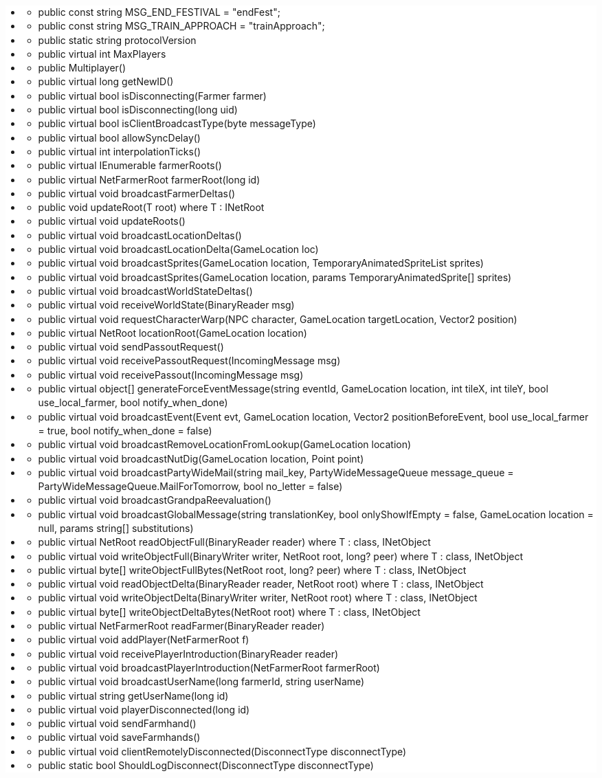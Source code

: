 - - public const string MSG_END_FESTIVAL = "endFest";
- - public const string MSG_TRAIN_APPROACH = "trainApproach";
- - public static string protocolVersion
- - public virtual int MaxPlayers
- - public Multiplayer()
- - public virtual long getNewID()
- - public virtual bool isDisconnecting(Farmer farmer)
- - public virtual bool isDisconnecting(long uid)
- - public virtual bool isClientBroadcastType(byte messageType)
- - public virtual bool allowSyncDelay()
- - public virtual int interpolationTicks()
- - public virtual IEnumerable<NetFarmerRoot> farmerRoots()
- - public virtual NetFarmerRoot farmerRoot(long id)
- - public virtual void broadcastFarmerDeltas()
- - public void updateRoot<T>(T root) where T : INetRoot
- - public virtual void updateRoots()
- - public virtual void broadcastLocationDeltas()
- - public virtual void broadcastLocationDelta(GameLocation loc)
- - public virtual void broadcastSprites(GameLocation location, TemporaryAnimatedSpriteList sprites)
- - public virtual void broadcastSprites(GameLocation location, params TemporaryAnimatedSprite[] sprites)
- - public virtual void broadcastWorldStateDeltas()
- - public virtual void receiveWorldState(BinaryReader msg)
- - public virtual void requestCharacterWarp(NPC character, GameLocation targetLocation, Vector2 position)
- - public virtual NetRoot<GameLocation> locationRoot(GameLocation location)
- - public virtual void sendPassoutRequest()
- - public virtual void receivePassoutRequest(IncomingMessage msg)
- - public virtual void receivePassout(IncomingMessage msg)
- - public virtual object[] generateForceEventMessage(string eventId, GameLocation location, int tileX, int tileY, bool use_local_farmer, bool notify_when_done)
- - public virtual void broadcastEvent(Event evt, GameLocation location, Vector2 positionBeforeEvent, bool use_local_farmer = true, bool notify_when_done = false)
- - public virtual void broadcastRemoveLocationFromLookup(GameLocation location)
- - public virtual void broadcastNutDig(GameLocation location, Point point)
- - public virtual void broadcastPartyWideMail(string mail_key, PartyWideMessageQueue message_queue = PartyWideMessageQueue.MailForTomorrow, bool no_letter = false)
- - public virtual void broadcastGrandpaReevaluation()
- - public virtual void broadcastGlobalMessage(string translationKey, bool onlyShowIfEmpty = false, GameLocation location = null, params string[] substitutions)
- - public virtual NetRoot<T> readObjectFull<T>(BinaryReader reader) where T : class, INetObject<INetSerializable>
- - public virtual void writeObjectFull<T>(BinaryWriter writer, NetRoot<T> root, long? peer) where T : class, INetObject<INetSerializable>
- - public virtual byte[] writeObjectFullBytes<T>(NetRoot<T> root, long? peer) where T : class, INetObject<INetSerializable>
- - public virtual void readObjectDelta<T>(BinaryReader reader, NetRoot<T> root) where T : class, INetObject<INetSerializable>
- - public virtual void writeObjectDelta<T>(BinaryWriter writer, NetRoot<T> root) where T : class, INetObject<INetSerializable>
- - public virtual byte[] writeObjectDeltaBytes<T>(NetRoot<T> root) where T : class, INetObject<INetSerializable>
- - public virtual NetFarmerRoot readFarmer(BinaryReader reader)
- - public virtual void addPlayer(NetFarmerRoot f)
- - public virtual void receivePlayerIntroduction(BinaryReader reader)
- - public virtual void broadcastPlayerIntroduction(NetFarmerRoot farmerRoot)
- - public virtual void broadcastUserName(long farmerId, string userName)
- - public virtual string getUserName(long id)
- - public virtual void playerDisconnected(long id)
- - public virtual void sendFarmhand()
- - public virtual void saveFarmhands()
- - public virtual void clientRemotelyDisconnected(DisconnectType disconnectType)
- - public static bool ShouldLogDisconnect(DisconnectType disconnectType)